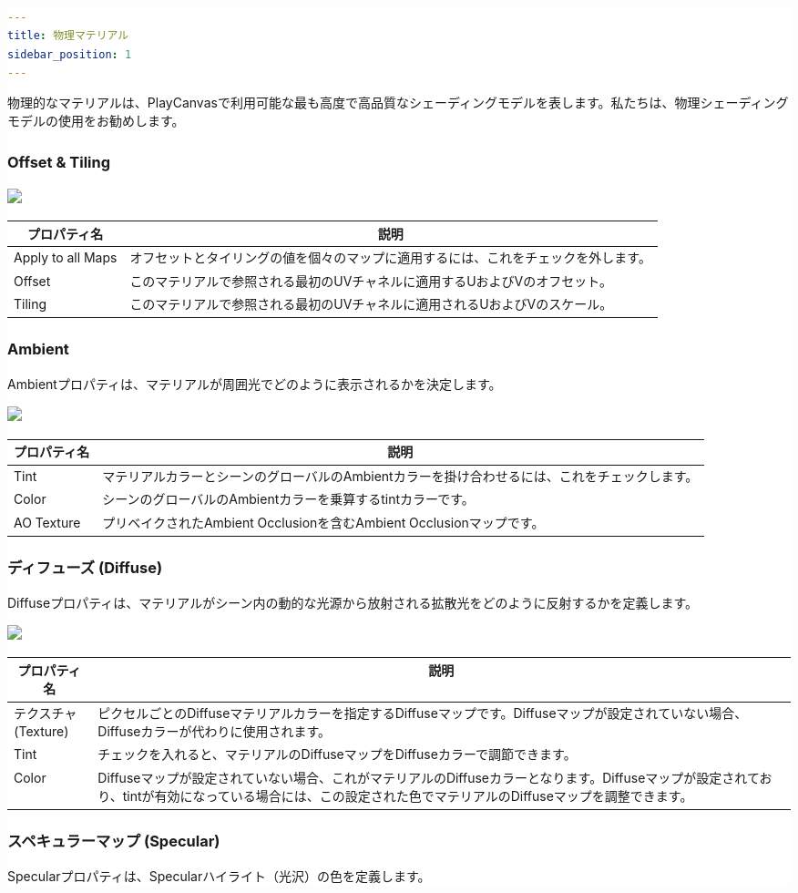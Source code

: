 ```yaml
---
title: 物理マテリアル
sidebar_position: 1
---
```


物理的なマテリアルは、PlayCanvasで利用可能な最も高度で高品質なシェーディングモデルを表します。私たちは、物理シェーディングモデルの使用をお勧めします。

### Offset & Tiling

<img loading="lazy" src="/images/user-manual/material-inspector/offset-tiling.jpg" width="300" />

| プロパティ名          | 説明 |
|-------------------|-------------|
| Apply to all Maps | オフセットとタイリングの値を個々のマップに適用するには、これをチェックを外します。 |
| Offset            | このマテリアルで参照される最初のUVチャネルに適用するUおよびVのオフセット。 |
| Tiling            | このマテリアルで参照される最初のUVチャネルに適用されるUおよびVのスケール。 |

### Ambient

Ambientプロパティは、マテリアルが周囲光でどのように表示されるかを決定します。

<img loading="lazy" src="/images/user-manual/material-inspector/ambient.jpg" width="300" />

| プロパティ名   | 説明 |
|------------|-------------|
| Tint       | マテリアルカラーとシーンのグローバルのAmbientカラーを掛け合わせるには、これをチェックします。 |
| Color      | シーンのグローバルのAmbientカラーを乗算するtintカラーです。 |
| AO Texture | プリベイクされたAmbient Occlusionを含むAmbient Occlusionマップです。 |

### ディフューズ (Diffuse)

Diffuseプロパティは、マテリアルがシーン内の動的な光源から放射される拡散光をどのように反射するかを定義します。

<img loading="lazy" src="/images/user-manual/material-inspector/diffuse.jpg" width="300" />

| プロパティ名   | 説明 |
|------------|-------------|
| テクスチャ (Texture)    | ピクセルごとのDiffuseマテリアルカラーを指定するDiffuseマップです。Diffuseマップが設定されていない場合、Diffuseカラーが代わりに使用されます。 |
| Tint       | チェックを入れると、マテリアルのDiffuseマップをDiffuseカラーで調節できます。 |
| Color      | Diffuseマップが設定されていない場合、これがマテリアルのDiffuseカラーとなります。Diffuseマップが設定されており、tintが有効になっている場合には、この設定された色でマテリアルのDiffuseマップを調整できます。 |

### スペキュラーマップ (Specular)

Specularプロパティは、Specularハイライト（光沢）の色を定義します。
